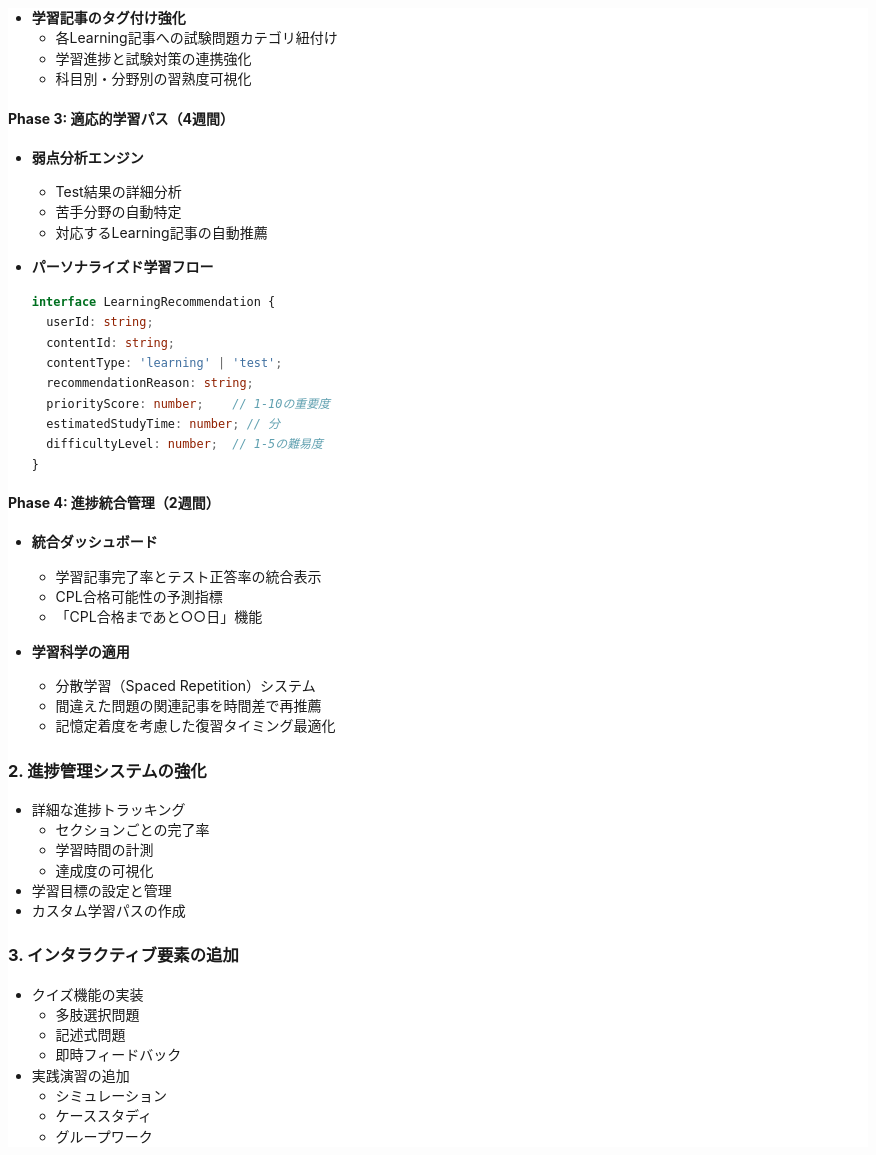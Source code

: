 - **学習記事のタグ付け強化**
  - 各Learning記事への試験問題カテゴリ紐付け
  - 学習進捗と試験対策の連携強化
  - 科目別・分野別の習熟度可視化

#### Phase 3: 適応的学習パス（4週間）
- **弱点分析エンジン**
  - Test結果の詳細分析
  - 苦手分野の自動特定
  - 対応するLearning記事の自動推薦

- **パーソナライズド学習フロー**
  ```typescript
  interface LearningRecommendation {
    userId: string;
    contentId: string;
    contentType: 'learning' | 'test';
    recommendationReason: string;
    priorityScore: number;    // 1-10の重要度
    estimatedStudyTime: number; // 分
    difficultyLevel: number;  // 1-5の難易度
  }
  ```

#### Phase 4: 進捗統合管理（2週間）
- **統合ダッシュボード**
  - 学習記事完了率とテスト正答率の統合表示
  - CPL合格可能性の予測指標
  - 「CPL合格まであと○○日」機能

- **学習科学の適用**
  - 分散学習（Spaced Repetition）システム
  - 間違えた問題の関連記事を時間差で再推薦
  - 記憶定着度を考慮した復習タイミング最適化

### 2. 進捗管理システムの強化
- 詳細な進捗トラッキング
  - セクションごとの完了率
  - 学習時間の計測
  - 達成度の可視化
- 学習目標の設定と管理
- カスタム学習パスの作成

### 3. インタラクティブ要素の追加
- クイズ機能の実装
  - 多肢選択問題
  - 記述式問題
  - 即時フィードバック
- 実践演習の追加
  - シミュレーション
  - ケーススタディ
  - グループワーク
